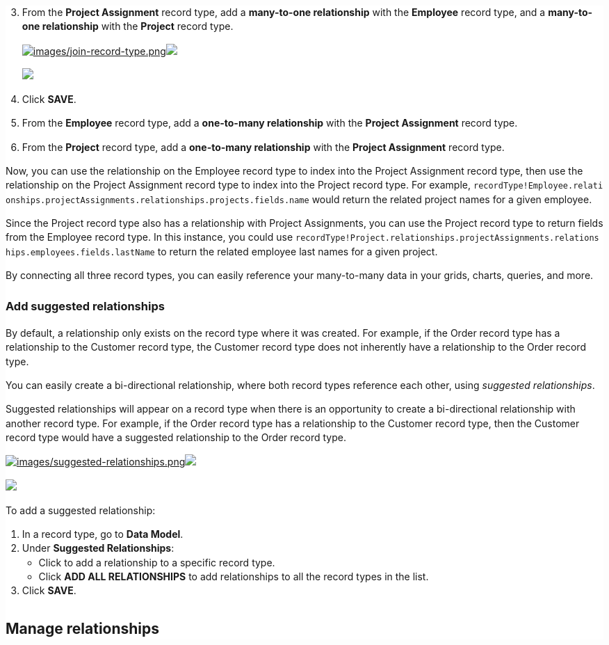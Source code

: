 3.  From the **Project Assignment** record type, add a **many-to-one relationship** with the **Employee** record type, and a **many-to-one relationship** with the **Project** record type.

    [![images/join-record-type.png](images/join-record-type.png)![](/suite/help/25.3/images/rn/zoom_magnify_center.png)](#img532)

    [![](images/join-record-type.png)](#_)

4.  Click **SAVE**.
5.  From the **Employee** record type, add a **one-to-many relationship** with the **Project Assignment** record type.
6.  From the **Project** record type, add a **one-to-many relationship** with the **Project Assignment** record type.

Now, you can use the relationship on the Employee record type to index into the Project Assignment record type, then use the relationship on the Project Assignment record type to index into the Project record type. For example, `recordType!Employee.relationships.projectAssignments.relationships.projects.fields.name` would return the related project names for a given employee.

Since the Project record type also has a relationship with Project Assignments, you can use the Project record type to return fields from the Employee record type. In this instance, you could use `recordType!Project.relationships.projectAssignments.relationships.employees.fields.lastName` to return the related employee last names for a given project.

By connecting all three record types, you can easily reference your many-to-many data in your grids, charts, queries, and more.

### Add suggested relationships

By default, a relationship only exists on the record type where it was created. For example, if the Order record type has a relationship to the Customer record type, the Customer record type does not inherently have a relationship to the Order record type.

You can easily create a bi-directional relationship, where both record types reference each other, using _suggested relationships_.

Suggested relationships will appear on a record type when there is an opportunity to create a bi-directional relationship with another record type. For example, if the Order record type has a relationship to the Customer record type, then the Customer record type would have a suggested relationship to the Order record type.

[![images/suggested-relationships.png](images/suggested-relationships.png)![](/suite/help/25.3/images/rn/zoom_magnify_center.png)](#img533)

[![](images/suggested-relationships.png)](#_)

To add a suggested relationship:

1.  In a record type, go to **Data Model**.
2.  Under **Suggested Relationships**:
    -   Click to add a relationship to a specific record type.
    -   Click **ADD ALL RELATIONSHIPS** to add relationships to all the record types in the list.
3.  Click **SAVE**.

## Manage relationships
